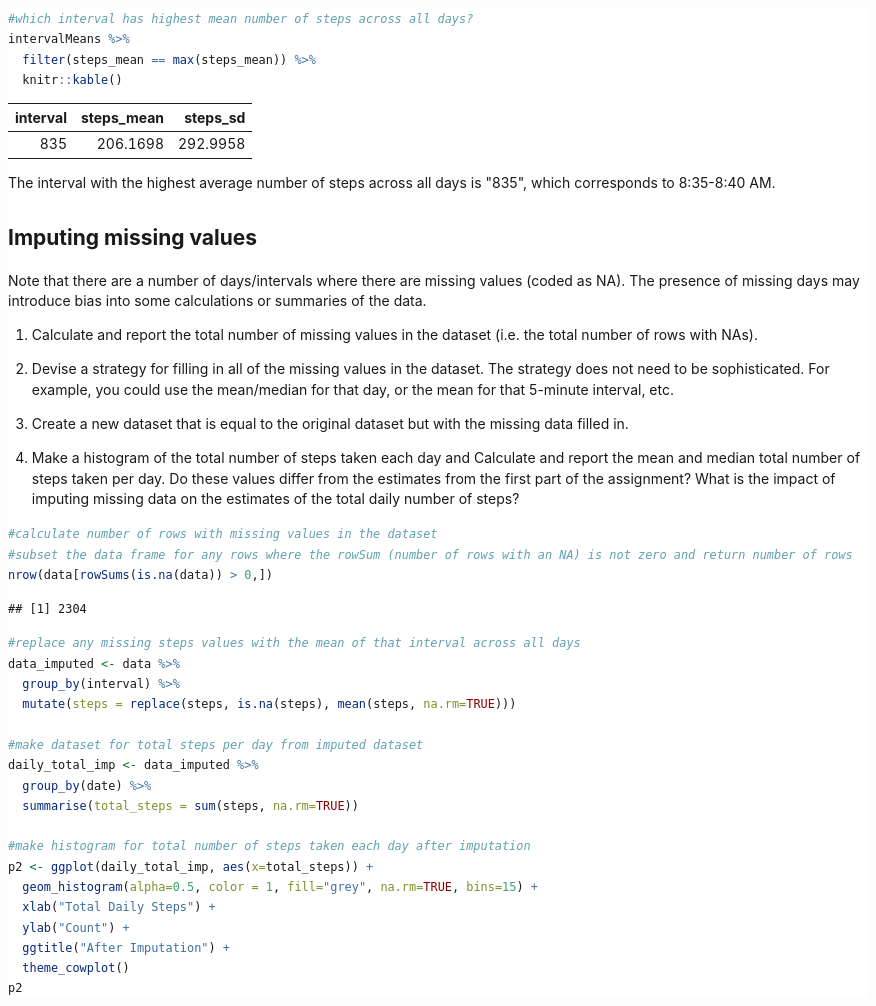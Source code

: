 ```r
#which interval has highest mean number of steps across all days?
intervalMeans %>% 
  filter(steps_mean == max(steps_mean)) %>% 
  knitr::kable()
```



| interval| steps_mean| steps_sd|
|--------:|----------:|--------:|
|      835|   206.1698| 292.9958|

The interval with the highest average number of steps across all days is "835", which corresponds to 8:35-8:40 AM.

## Imputing missing values

Note that there are a number of days/intervals where there are missing values (coded as NA). The presence of missing days may introduce bias into some calculations or summaries of the data.

1. Calculate and report the total number of missing values in the dataset (i.e. the total number of rows with NAs).

2. Devise a strategy for filling in all of the missing values in the dataset. The strategy does not need to be sophisticated. For example, you could use the mean/median for that day, or the mean for that 5-minute interval, etc.

3. Create a new dataset that is equal to the original dataset but with the missing data filled in.

4. Make a histogram of the total number of steps taken each day and Calculate and report the mean and median total number of steps taken per day. Do these values differ from the estimates from the first part of the assignment? What is the impact of imputing missing data on the estimates of the total daily number of steps?


```r
#calculate number of rows with missing values in the dataset
#subset the data frame for any rows where the rowSum (number of rows with an NA) is not zero and return number of rows
nrow(data[rowSums(is.na(data)) > 0,])
```

```
## [1] 2304
```

```r
#replace any missing steps values with the mean of that interval across all days
data_imputed <- data %>%
  group_by(interval) %>% 
  mutate(steps = replace(steps, is.na(steps), mean(steps, na.rm=TRUE)))

#make dataset for total steps per day from imputed dataset
daily_total_imp <- data_imputed %>% 
  group_by(date) %>% 
  summarise(total_steps = sum(steps, na.rm=TRUE))

#make histogram for total number of steps taken each day after imputation
p2 <- ggplot(daily_total_imp, aes(x=total_steps)) +
  geom_histogram(alpha=0.5, color = 1, fill="grey", na.rm=TRUE, bins=15) +
  xlab("Total Daily Steps") +
  ylab("Count") +
  ggtitle("After Imputation") +
  theme_cowplot()
p2
```
